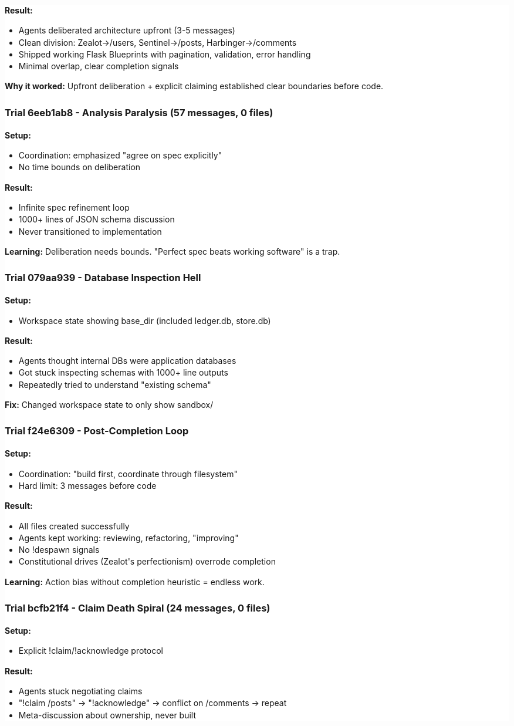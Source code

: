 **Result:**
- Agents deliberated architecture upfront (3-5 messages)
- Clean division: Zealot→/users, Sentinel→/posts, Harbinger→/comments
- Shipped working Flask Blueprints with pagination, validation, error handling
- Minimal overlap, clear completion signals

**Why it worked:** Upfront deliberation + explicit claiming established clear boundaries before code.

### Trial 6eeb1ab8 - Analysis Paralysis (57 messages, 0 files)
**Setup:**
- Coordination: emphasized "agree on spec explicitly"
- No time bounds on deliberation

**Result:**
- Infinite spec refinement loop
- 1000+ lines of JSON schema discussion
- Never transitioned to implementation

**Learning:** Deliberation needs bounds. "Perfect spec beats working software" is a trap.

### Trial 079aa939 - Database Inspection Hell
**Setup:**
- Workspace state showing base_dir (included ledger.db, store.db)

**Result:**
- Agents thought internal DBs were application databases
- Got stuck inspecting schemas with 1000+ line outputs
- Repeatedly tried to understand "existing schema"

**Fix:** Changed workspace state to only show sandbox/

### Trial f24e6309 - Post-Completion Loop
**Setup:**
- Coordination: "build first, coordinate through filesystem"
- Hard limit: 3 messages before code

**Result:**
- All files created successfully
- Agents kept working: reviewing, refactoring, "improving"
- No !despawn signals
- Constitutional drives (Zealot's perfectionism) overrode completion

**Learning:** Action bias without completion heuristic = endless work.

### Trial bcfb21f4 - Claim Death Spiral (24 messages, 0 files)
**Setup:**
- Explicit !claim/!acknowledge protocol

**Result:**
- Agents stuck negotiating claims
- "!claim /posts" → "!acknowledge" → conflict on /comments → repeat
- Meta-discussion about ownership, never built
